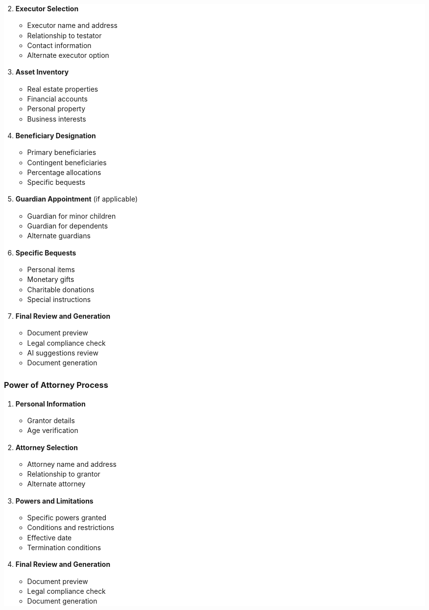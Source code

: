 2. **Executor Selection**
   - Executor name and address
   - Relationship to testator
   - Contact information
   - Alternate executor option

3. **Asset Inventory**
   - Real estate properties
   - Financial accounts
   - Personal property
   - Business interests

4. **Beneficiary Designation**
   - Primary beneficiaries
   - Contingent beneficiaries
   - Percentage allocations
   - Specific bequests

5. **Guardian Appointment** (if applicable)
   - Guardian for minor children
   - Guardian for dependents
   - Alternate guardians

6. **Specific Bequests**
   - Personal items
   - Monetary gifts
   - Charitable donations
   - Special instructions

7. **Final Review and Generation**
   - Document preview
   - Legal compliance check
   - AI suggestions review
   - Document generation

### Power of Attorney Process
1. **Personal Information**
   - Grantor details
   - Age verification

2. **Attorney Selection**
   - Attorney name and address
   - Relationship to grantor
   - Alternate attorney

3. **Powers and Limitations**
   - Specific powers granted
   - Conditions and restrictions
   - Effective date
   - Termination conditions

4. **Final Review and Generation**
   - Document preview
   - Legal compliance check
   - Document generation
